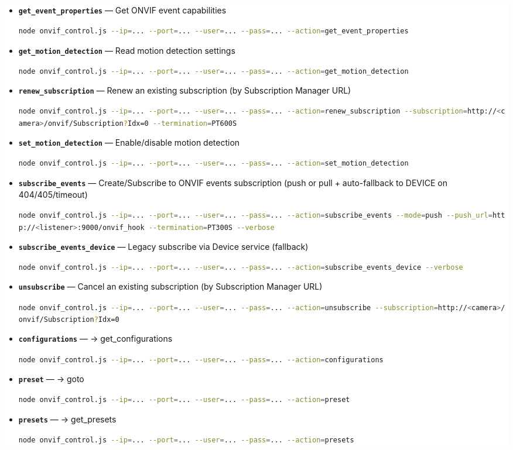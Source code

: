 - **`get_event_properties`** — Get ONVIF event capabilities

  ```bash
  node onvif_control.js --ip=... --port=... --user=... --pass=... --action=get_event_properties
  ```

- **`get_motion_detection`** — Read motion detection settings

  ```bash
  node onvif_control.js --ip=... --port=... --user=... --pass=... --action=get_motion_detection
  ```

- **`renew_subscription`** — Renew an existing subscription (by Subscription Manager URL)

  ```bash
  node onvif_control.js --ip=... --port=... --user=... --pass=... --action=renew_subscription --subscription=http://<camera>/onvif/Subscription?Idx=0 --termination=PT600S
  ```

- **`set_motion_detection`** — Enable/disable motion detection

  ```bash
  node onvif_control.js --ip=... --port=... --user=... --pass=... --action=set_motion_detection
  ```

- **`subscribe_events`** — Create/Subscribe to ONVIF events subscription (push or pull + auto-fallback to DEVICE on 404/405/timeout)

  ```bash
  node onvif_control.js --ip=... --port=... --user=... --pass=... --action=subscribe_events --mode=push --push_url=http://<listener>:9000/onvif_hook --termination=PT300S --verbose
  ```

- **`subscribe_events_device`** — Legacy subscribe via Device service (fallback)

  ```bash
  node onvif_control.js --ip=... --port=... --user=... --pass=... --action=subscribe_events_device --verbose
  ```

- **`unsubscribe`** — Cancel an existing subscription (by Subscription Manager URL)

  ```bash
  node onvif_control.js --ip=... --port=... --user=... --pass=... --action=unsubscribe --subscription=http://<camera>/onvif/Subscription?Idx=0
  ```

- **`configurations`** — → get_configurations

  ```bash
  node onvif_control.js --ip=... --port=... --user=... --pass=... --action=configurations
  ```

- **`preset`** — → goto

  ```bash
  node onvif_control.js --ip=... --port=... --user=... --pass=... --action=preset
  ```

- **`presets`** — → get_presets

  ```bash
  node onvif_control.js --ip=... --port=... --user=... --pass=... --action=presets
  ```
